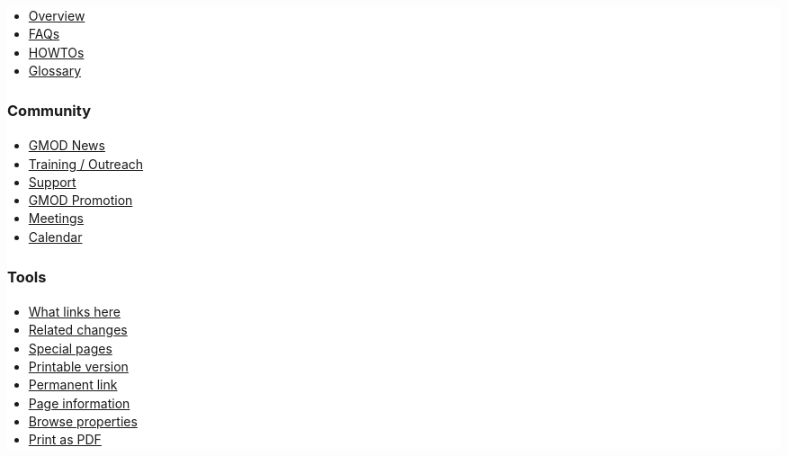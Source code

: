 - <span id="n-Overview">[Overview](Overview)</span>
- <span id="n-FAQs">[FAQs](Category:FAQ)</span>
- <span id="n-HOWTOs">[HOWTOs](Category:HOWTO)</span>
- <span id="n-Glossary">[Glossary](Glossary)</span>

</div>

</div>

<div id="p-Community" class="portal" role="navigation"
aria-labelledby="p-Community-label">

### Community

<div class="body">

- <span id="n-GMOD-News">[GMOD News](GMOD_News)</span>
- <span id="n-Training-.2F-Outreach">[Training /
  Outreach](Training_and_Outreach)</span>
- <span id="n-Support">[Support](Support)</span>
- <span id="n-GMOD-Promotion">[GMOD Promotion](GMOD_Promotion)</span>
- <span id="n-Meetings">[Meetings](Meetings)</span>
- <span id="n-Calendar">[Calendar](Calendar)</span>

</div>

</div>

<div id="p-tb" class="portal" role="navigation"
aria-labelledby="p-tb-label">

### Tools

<div class="body">

- <span id="t-whatlinkshere"><a href="Special:WhatLinksHere/Learn_XMLXORT" accesskey="j"
  title="A list of all wiki pages that link here [j]">What links here</a></span>
- <span id="t-recentchangeslinked"><a href="Special:RecentChangesLinked/Learn_XMLXORT" accesskey="k"
  title="Recent changes in pages linked from this page [k]">Related
  changes</a></span>
- <span id="t-specialpages"><a href="Special:SpecialPages" accesskey="q"
  title="A list of all special pages [q]">Special pages</a></span>
- <span id="t-print"><a
  href="http://gmod.org/mediawiki/index.php?title=Learn_XMLXORT&amp;printable=yes"
  rel="alternate" accesskey="p"
  title="Printable version of this page [p]">Printable version</a></span>
- <span id="t-permalink">[Permanent
  link](http://gmod.org/mediawiki/index.php?title=Learn_XMLXORT&oldid=4232 "Permanent link to this revision of the page")</span>
- <span id="t-info">[Page
  information](http://gmod.org/mediawiki/index.php?title=Learn_XMLXORT&action=info)</span>
- <span id="t-smwbrowselink"><a href="Special:Browse/Learn_XMLXORT" rel="smw-browse">Browse
  properties</a></span>
- <span id="t-pdf">[Print as
  PDF](http://gmod.org/mediawiki/index.php?title=Special:PdfPrint&page=Learn_XMLXORT)</span>
